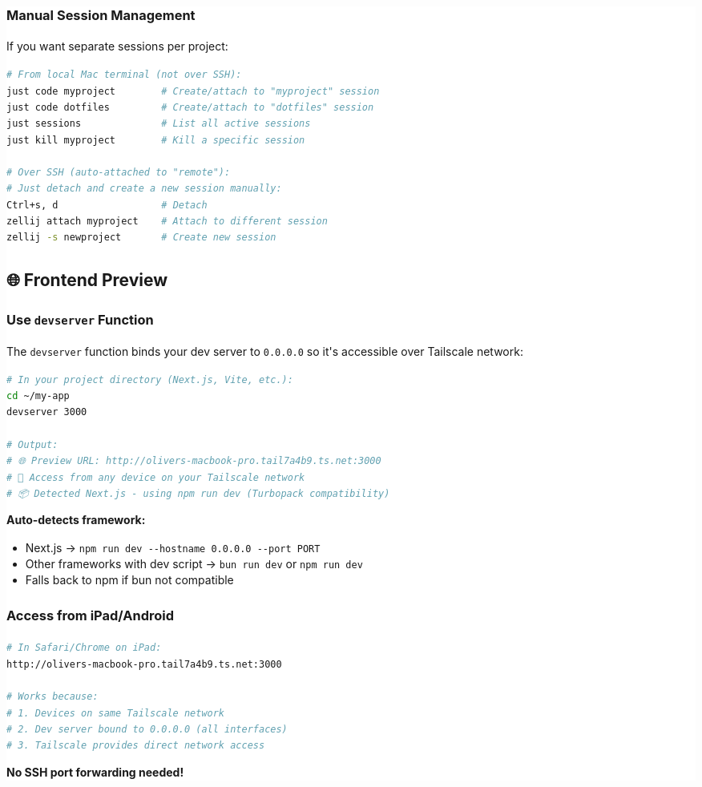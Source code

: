 ### Manual Session Management

If you want separate sessions per project:

```bash
# From local Mac terminal (not over SSH):
just code myproject        # Create/attach to "myproject" session
just code dotfiles         # Create/attach to "dotfiles" session
just sessions              # List all active sessions
just kill myproject        # Kill a specific session

# Over SSH (auto-attached to "remote"):
# Just detach and create a new session manually:
Ctrl+s, d                  # Detach
zellij attach myproject    # Attach to different session
zellij -s newproject       # Create new session
```

## 🌐 Frontend Preview

### Use `devserver` Function

The `devserver` function binds your dev server to `0.0.0.0` so it's accessible over Tailscale network:

```bash
# In your project directory (Next.js, Vite, etc.):
cd ~/my-app
devserver 3000

# Output:
# 🌐 Preview URL: http://olivers-macbook-pro.tail7a4b9.ts.net:3000
# 📱 Access from any device on your Tailscale network
# 📦 Detected Next.js - using npm run dev (Turbopack compatibility)
```

**Auto-detects framework:**
- Next.js → `npm run dev --hostname 0.0.0.0 --port PORT`
- Other frameworks with dev script → `bun run dev` or `npm run dev`
- Falls back to npm if bun not compatible

### Access from iPad/Android

```bash
# In Safari/Chrome on iPad:
http://olivers-macbook-pro.tail7a4b9.ts.net:3000

# Works because:
# 1. Devices on same Tailscale network
# 2. Dev server bound to 0.0.0.0 (all interfaces)
# 3. Tailscale provides direct network access
```

**No SSH port forwarding needed!**
